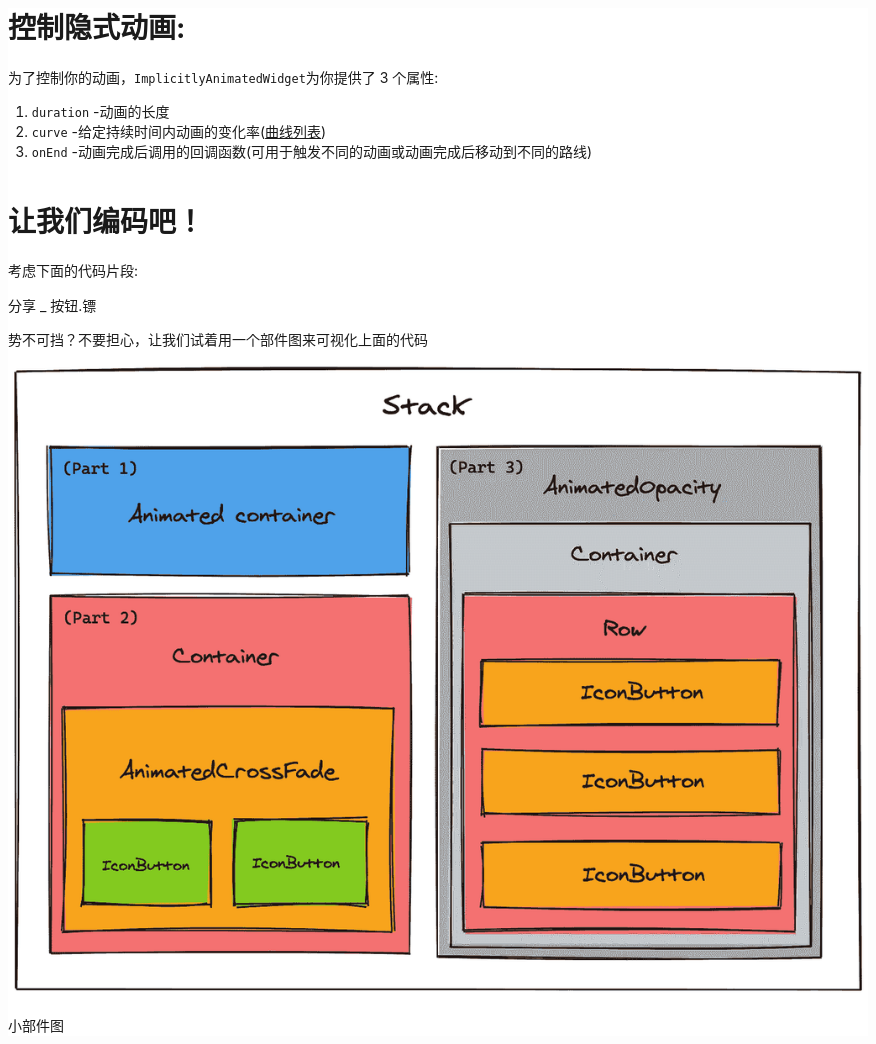 # 控制隐式动画:

为了控制你的动画，`ImplicitlyAnimatedWidget`为你提供了 3 个属性:

1.  `duration` -动画的长度
2.  `curve` -给定持续时间内动画的变化率([曲线列表](https://api.flutter.dev/flutter/animation/Curves-class.html))
3.  `onEnd` -动画完成后调用的回调函数(可用于触发不同的动画或动画完成后移动到不同的路线)

# 让我们编码吧！

考虑下面的代码片段:

分享 _ 按钮.镖

势不可挡？不要担心，让我们试着用一个部件图来可视化上面的代码

![](img/897cdac48a3e8c74dc53b67bfbe04ace.png)

小部件图
